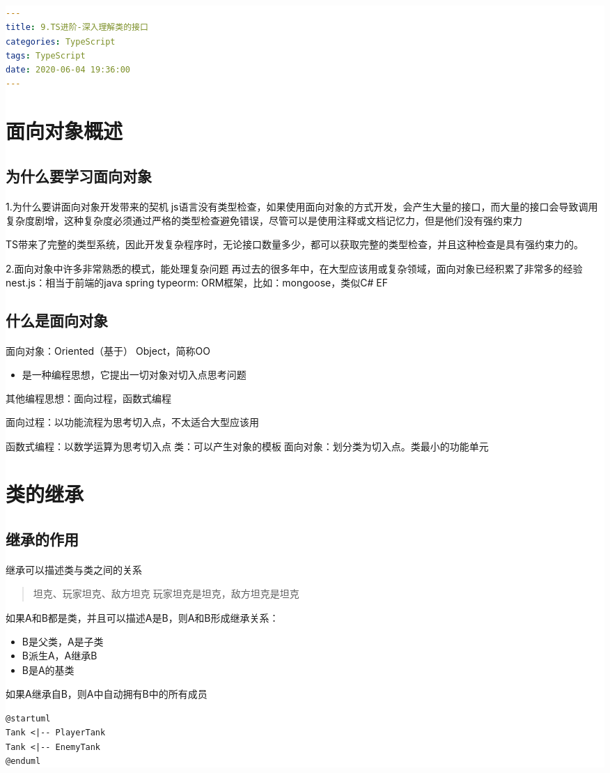 ```yaml
---
title: 9.TS进阶-深入理解类的接口
categories: TypeScript
tags: TypeScript
date: 2020-06-04 19:36:00
---
```

# 面向对象概述
## 为什么要学习面向对象
1.为什么要讲面向对象开发带来的契机
js语言没有类型检查，如果使用面向对象的方式开发，会产生大量的接口，而大量的接口会导致调用复杂度剧增，这种复杂度必须通过严格的类型检查避免错误，尽管可以是使用注释或文档记忆力，但是他们没有强约束力

TS带来了完整的类型系统，因此开发复杂程序时，无论接口数量多少，都可以获取完整的类型检查，并且这种检查是具有强约束力的。

2.面向对象中许多非常熟悉的模式，能处理复杂问题
再过去的很多年中，在大型应该用或复杂领域，面向对象已经积累了非常多的经验
nest.js：相当于前端的java spring
typeorm: ORM框架，比如：mongoose，类似C# EF

## 什么是面向对象
面向对象：Oriented（基于） Object，简称OO
- 是一种编程思想，它提出一切对象对切入点思考问题

其他编程思想：面向过程，函数式编程

面向过程：以功能流程为思考切入点，不太适合大型应该用

函数式编程：以数学运算为思考切入点 
类：可以产生对象的模板
面向对象：划分类为切入点。类最小的功能单元

# 类的继承
## 继承的作用
继承可以描述类与类之间的关系

> 坦克、玩家坦克、敌方坦克
> 玩家坦克是坦克，敌方坦克是坦克

如果A和B都是类，并且可以描述A是B，则A和B形成继承关系：

- B是父类，A是子类
- B派生A，A继承B
- B是A的基类

如果A继承自B，则A中自动拥有B中的所有成员
```puml
@startuml
Tank <|-- PlayerTank
Tank <|-- EnemyTank
@enduml
```
